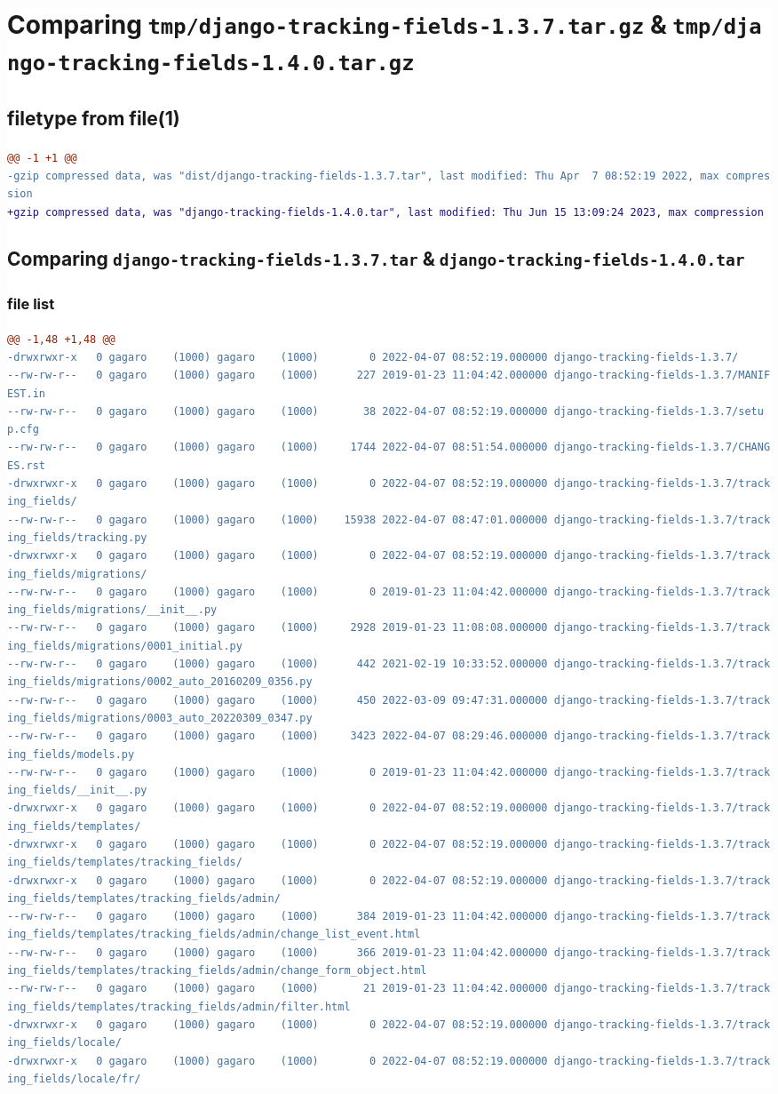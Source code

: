 # Comparing `tmp/django-tracking-fields-1.3.7.tar.gz` & `tmp/django-tracking-fields-1.4.0.tar.gz`

## filetype from file(1)

```diff
@@ -1 +1 @@
-gzip compressed data, was "dist/django-tracking-fields-1.3.7.tar", last modified: Thu Apr  7 08:52:19 2022, max compression
+gzip compressed data, was "django-tracking-fields-1.4.0.tar", last modified: Thu Jun 15 13:09:24 2023, max compression
```

## Comparing `django-tracking-fields-1.3.7.tar` & `django-tracking-fields-1.4.0.tar`

### file list

```diff
@@ -1,48 +1,48 @@
-drwxrwxr-x   0 gagaro    (1000) gagaro    (1000)        0 2022-04-07 08:52:19.000000 django-tracking-fields-1.3.7/
--rw-rw-r--   0 gagaro    (1000) gagaro    (1000)      227 2019-01-23 11:04:42.000000 django-tracking-fields-1.3.7/MANIFEST.in
--rw-rw-r--   0 gagaro    (1000) gagaro    (1000)       38 2022-04-07 08:52:19.000000 django-tracking-fields-1.3.7/setup.cfg
--rw-rw-r--   0 gagaro    (1000) gagaro    (1000)     1744 2022-04-07 08:51:54.000000 django-tracking-fields-1.3.7/CHANGES.rst
-drwxrwxr-x   0 gagaro    (1000) gagaro    (1000)        0 2022-04-07 08:52:19.000000 django-tracking-fields-1.3.7/tracking_fields/
--rw-rw-r--   0 gagaro    (1000) gagaro    (1000)    15938 2022-04-07 08:47:01.000000 django-tracking-fields-1.3.7/tracking_fields/tracking.py
-drwxrwxr-x   0 gagaro    (1000) gagaro    (1000)        0 2022-04-07 08:52:19.000000 django-tracking-fields-1.3.7/tracking_fields/migrations/
--rw-rw-r--   0 gagaro    (1000) gagaro    (1000)        0 2019-01-23 11:04:42.000000 django-tracking-fields-1.3.7/tracking_fields/migrations/__init__.py
--rw-rw-r--   0 gagaro    (1000) gagaro    (1000)     2928 2019-01-23 11:08:08.000000 django-tracking-fields-1.3.7/tracking_fields/migrations/0001_initial.py
--rw-rw-r--   0 gagaro    (1000) gagaro    (1000)      442 2021-02-19 10:33:52.000000 django-tracking-fields-1.3.7/tracking_fields/migrations/0002_auto_20160209_0356.py
--rw-rw-r--   0 gagaro    (1000) gagaro    (1000)      450 2022-03-09 09:47:31.000000 django-tracking-fields-1.3.7/tracking_fields/migrations/0003_auto_20220309_0347.py
--rw-rw-r--   0 gagaro    (1000) gagaro    (1000)     3423 2022-04-07 08:29:46.000000 django-tracking-fields-1.3.7/tracking_fields/models.py
--rw-rw-r--   0 gagaro    (1000) gagaro    (1000)        0 2019-01-23 11:04:42.000000 django-tracking-fields-1.3.7/tracking_fields/__init__.py
-drwxrwxr-x   0 gagaro    (1000) gagaro    (1000)        0 2022-04-07 08:52:19.000000 django-tracking-fields-1.3.7/tracking_fields/templates/
-drwxrwxr-x   0 gagaro    (1000) gagaro    (1000)        0 2022-04-07 08:52:19.000000 django-tracking-fields-1.3.7/tracking_fields/templates/tracking_fields/
-drwxrwxr-x   0 gagaro    (1000) gagaro    (1000)        0 2022-04-07 08:52:19.000000 django-tracking-fields-1.3.7/tracking_fields/templates/tracking_fields/admin/
--rw-rw-r--   0 gagaro    (1000) gagaro    (1000)      384 2019-01-23 11:04:42.000000 django-tracking-fields-1.3.7/tracking_fields/templates/tracking_fields/admin/change_list_event.html
--rw-rw-r--   0 gagaro    (1000) gagaro    (1000)      366 2019-01-23 11:04:42.000000 django-tracking-fields-1.3.7/tracking_fields/templates/tracking_fields/admin/change_form_object.html
--rw-rw-r--   0 gagaro    (1000) gagaro    (1000)       21 2019-01-23 11:04:42.000000 django-tracking-fields-1.3.7/tracking_fields/templates/tracking_fields/admin/filter.html
-drwxrwxr-x   0 gagaro    (1000) gagaro    (1000)        0 2022-04-07 08:52:19.000000 django-tracking-fields-1.3.7/tracking_fields/locale/
-drwxrwxr-x   0 gagaro    (1000) gagaro    (1000)        0 2022-04-07 08:52:19.000000 django-tracking-fields-1.3.7/tracking_fields/locale/fr/
```